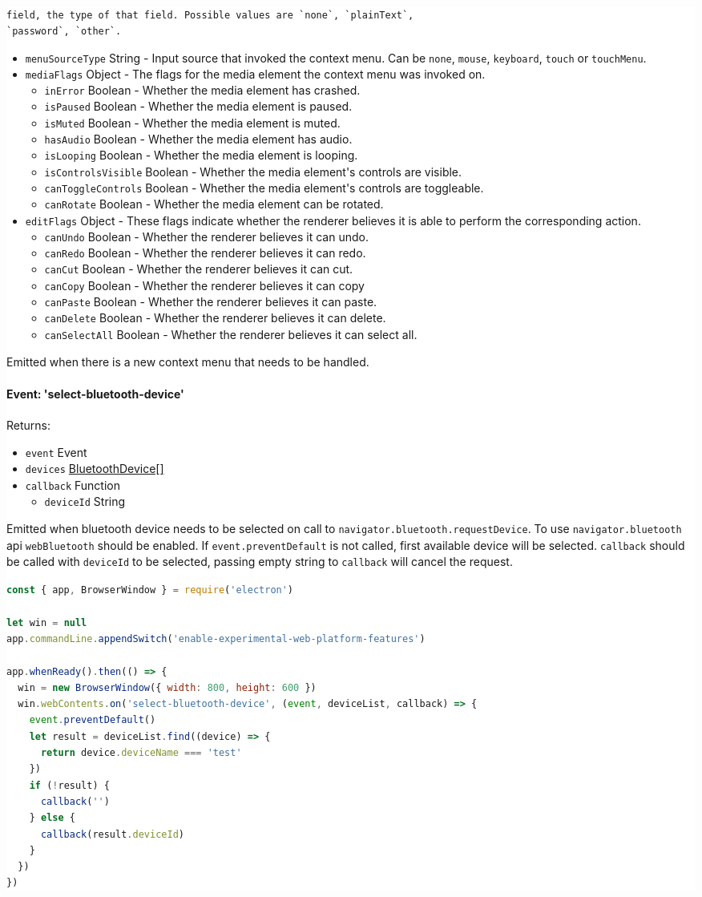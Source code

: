     field, the type of that field. Possible values are `none`, `plainText`,
    `password`, `other`.
  * `menuSourceType` String - Input source that invoked the context menu.
    Can be `none`, `mouse`, `keyboard`, `touch` or `touchMenu`.
  * `mediaFlags` Object - The flags for the media element the context menu was
    invoked on.
    * `inError` Boolean - Whether the media element has crashed.
    * `isPaused` Boolean - Whether the media element is paused.
    * `isMuted` Boolean - Whether the media element is muted.
    * `hasAudio` Boolean - Whether the media element has audio.
    * `isLooping` Boolean - Whether the media element is looping.
    * `isControlsVisible` Boolean - Whether the media element's controls are
      visible.
    * `canToggleControls` Boolean - Whether the media element's controls are
      toggleable.
    * `canRotate` Boolean - Whether the media element can be rotated.
  * `editFlags` Object - These flags indicate whether the renderer believes it
    is able to perform the corresponding action.
    * `canUndo` Boolean - Whether the renderer believes it can undo.
    * `canRedo` Boolean - Whether the renderer believes it can redo.
    * `canCut` Boolean - Whether the renderer believes it can cut.
    * `canCopy` Boolean - Whether the renderer believes it can copy
    * `canPaste` Boolean - Whether the renderer believes it can paste.
    * `canDelete` Boolean - Whether the renderer believes it can delete.
    * `canSelectAll` Boolean - Whether the renderer believes it can select all.

Emitted when there is a new context menu that needs to be handled.

#### Event: 'select-bluetooth-device'

Returns:

* `event` Event
* `devices` [BluetoothDevice[]](structures/bluetooth-device.md)
* `callback` Function
  * `deviceId` String

Emitted when bluetooth device needs to be selected on call to
`navigator.bluetooth.requestDevice`. To use `navigator.bluetooth` api
`webBluetooth` should be enabled. If `event.preventDefault` is not called,
first available device will be selected. `callback` should be called with
`deviceId` to be selected, passing empty string to `callback` will
cancel the request.

```javascript
const { app, BrowserWindow } = require('electron')

let win = null
app.commandLine.appendSwitch('enable-experimental-web-platform-features')

app.whenReady().then(() => {
  win = new BrowserWindow({ width: 800, height: 600 })
  win.webContents.on('select-bluetooth-device', (event, deviceList, callback) => {
    event.preventDefault()
    let result = deviceList.find((device) => {
      return device.deviceName === 'test'
    })
    if (!result) {
      callback('')
    } else {
      callback(result.deviceId)
    }
  })
})
```


[keyboardevent]: https://developer.mozilla.org/en-US/docs/Web/API/KeyboardEvent
[event-emitter]: https://nodejs.org/api/events.html#events_class_eventemitter
[SCA]: https://developer.mozilla.org/en-US/docs/Web/API/Web_Workers_API/Structured_clone_algorithm
[`postMessage`]: https://developer.mozilla.org/en-US/docs/Web/API/Window/postMessage